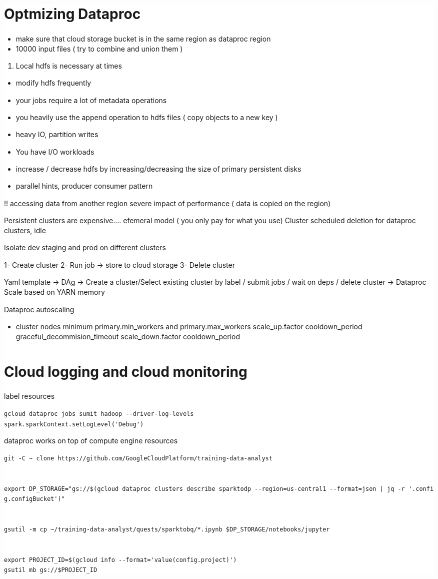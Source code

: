 # Optmizing Dataproc

- make sure that cloud storage bucket is in the same region as dataproc region
- 10000 input files ( try to combine and union them )

1. Local hdfs is necessary at times
- modify hdfs frequently
- your jobs require a lot of metadata operations
- you heavily use the append operation to hdfs files ( copy objects to a new key )
- heavy IO, partition writes
- You have I/O workloads
- increase / decrease hdfs by increasing/decreasing the size of primary persistent disks

- parallel hints, producer consumer pattern


!! accessing data from another region severe impact of performance ( data is copied on the region)

Persistent clusters are expensive....  efemeral model ( you only pay for what you use)
Cluster scheduled deletion for dataproc clusters, idle

Isolate dev staging and prod on different clusters

1- Create cluster
2- Run job -> store to cloud storage
3- Delete cluster


Yaml template -> DAg -> Create a cluster/Select existing cluster by label / submit jobs / wait on deps / delete cluster -> Dataproc
Scale based on YARN memory


Dataproc autoscaling
- cluster nodes minimum
primary.min_workers and primary.max_workers
scale_up.factor
cooldown_period
graceful_decommision_timeout
scale_down.factor
cooldown_period


# Cloud logging and cloud monitoring

label resources

```
gcloud dataproc jobs sumit hadoop --driver-log-levels
spark.sparkContext.setLogLevel('Debug')
```

dataproc works on top of compute engine resources 


```
git -C ~ clone https://github.com/GoogleCloudPlatform/training-data-analyst


export DP_STORAGE="gs://$(gcloud dataproc clusters describe sparktodp --region=us-central1 --format=json | jq -r '.config.configBucket')"


gsutil -m cp ~/training-data-analyst/quests/sparktobq/*.ipynb $DP_STORAGE/notebooks/jupyter


export PROJECT_ID=$(gcloud info --format='value(config.project)')
gsutil mb gs://$PROJECT_ID

```